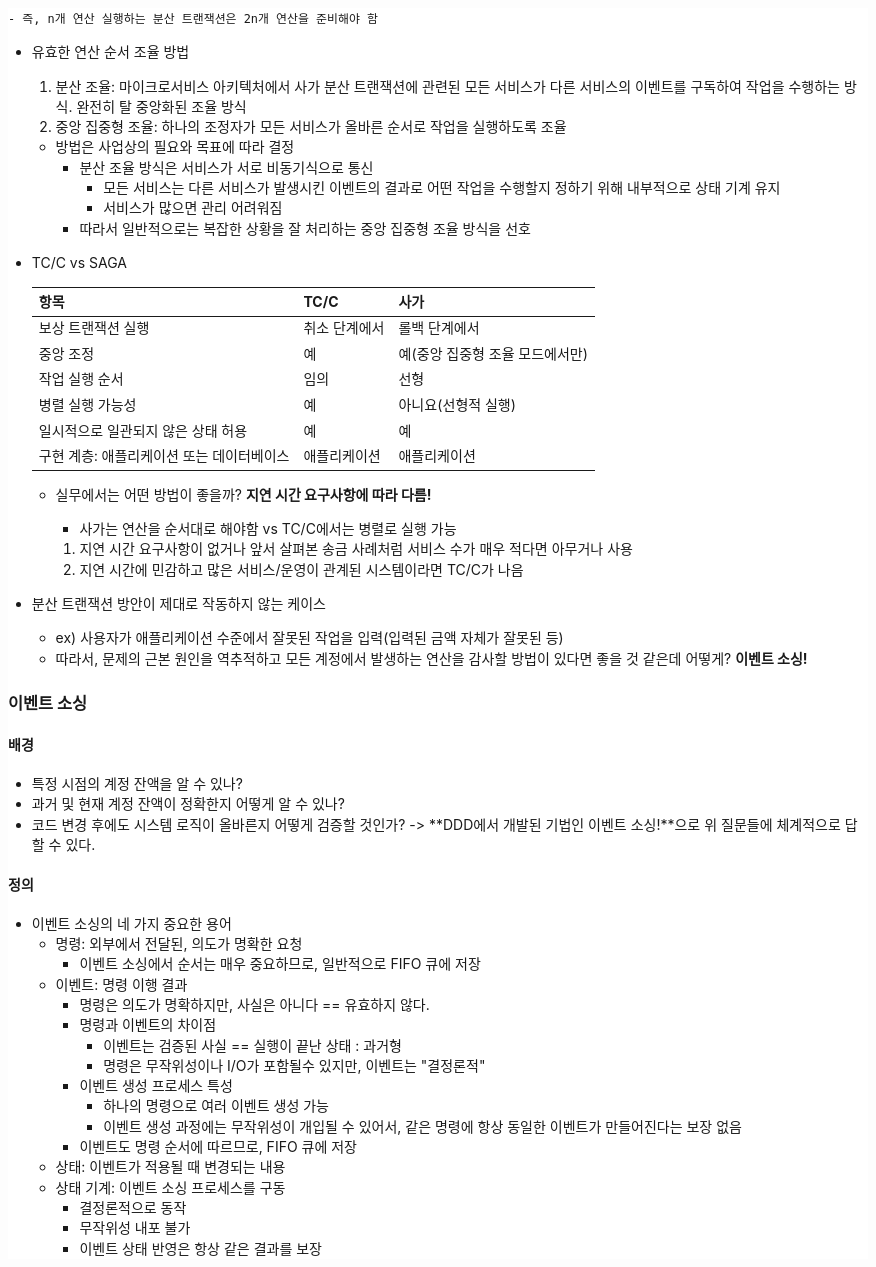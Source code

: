     - 즉, n개 연산 실행하는 분산 트랜잭션은 2n개 연산을 준비해야 함
- 유효한 연산 순서 조율 방법
    1. 분산 조율: 마이크로서비스 아키텍처에서 사가 분산 트랜잭션에 관련된 모든 서비스가 다른 서비스의 이벤트를 구독하여 작업을 수행하는 방식. 완전히 탈 중앙화된 조율 방식
    2. 중앙 집중형 조율: 하나의 조정자가 모든 서비스가 올바른 순서로 작업을 실행하도록 조율

    - 방법은 사업상의 필요와 목표에 따라 결정
        - 분산 조율 방식은 서비스가 서로 비동기식으로 통신
            - 모든 서비스는 다른 서비스가 발생시킨 이벤트의 결과로 어떤 작업을 수행할지 정하기 위해 내부적으로 상태 기계 유지
            - 서비스가 많으면 관리 어려워짐
        - 따라서 일반적으로는 복잡한 상황을 잘 처리하는 중앙 집중형 조율 방식을 선호
- TC/C vs SAGA

  | 항목                            | TC/C                        | 사가                                  |
    |-------------------------------|-----------------------------|--------------------------------------|
  | 보상 트랜잭션 실행               | 취소 단계에서                  | 롤백 단계에서                           |
  | 중앙 조정                       | 예                           | 예(중앙 집중형 조율 모드에서만)            |
  | 작업 실행 순서                  | 임의                          | 선형                                   |
  | 병렬 실행 가능성                | 예                           | 아니요(선형적 실행)                     |
  | 일시적으로 일관되지 않은 상태 허용 | 예                           | 예                                     |
  | 구현 계층: 애플리케이션 또는 데이터베이스 | 애플리케이션                  | 애플리케이션                           |

    - 실무에서는 어떤 방법이 좋을까? **지연 시간 요구사항에 따라 다름!**
        - 사가는 연산을 순서대로 해야함 vs TC/C에서는 병렬로 실행 가능

        1. 지연 시간 요구사항이 없거나 앞서 살펴본 송금 사례처럼 서비스 수가 매우 적다면 아무거나 사용
        2. 지연 시간에 민감하고 많은 서비스/운영이 관계된 시스템이라면 TC/C가 나음

- 분산 트랜잭션 방안이 제대로 작동하지 않는 케이스
    - ex) 사용자가 애플리케이션 수준에서 잘못된 작업을 입력(입력된 금액 자체가 잘못된 등)
    - 따라서, 문제의 근본 원인을 역추적하고 모든 계정에서 발생하는 연산을 감사할 방법이 있다면 좋을 것 같은데 어떻게? **이벤트 소싱!**

### 이벤트 소싱

#### 배경

- 특정 시점의 계정 잔액을 알 수 있나?
- 과거 및 현재 계정 잔액이 정확한지 어떻게 알 수 있나?
- 코드 변경 후에도 시스템 로직이 올바른지 어떻게 검증할 것인가?
  -> **DDD에서 개발된 기법인 이벤트 소싱!**으로 위 질문들에 체계적으로 답할 수 있다.

#### 정의

- 이벤트 소싱의 네 가지 중요한 용어
    - 명령: 외부에서 전달된, 의도가 명확한 요청
        - 이벤트 소싱에서 순서는 매우 중요하므로, 일반적으로 FIFO 큐에 저장
    - 이벤트: 명령 이행 결과
        - 명령은 의도가 명확하지만, 사실은 아니다 == 유효하지 않다.
        - 명령과 이벤트의 차이점
            - 이벤트는 검증된 사실 == 실행이 끝난 상태 : 과거형
            - 명령은 무작위성이나 I/O가 포함될수 있지만, 이벤트는 "결정론적"
        - 이벤트 생성 프로세스 특성
            - 하나의 명령으로 여러 이벤트 생성 가능
            - 이벤트 생성 과정에는 무작위성이 개입될 수 있어서, 같은 명령에 항상 동일한 이벤트가 만들어진다는 보장 없음
        - 이벤트도 명령 순서에 따르므로, FIFO 큐에 저장
    - 상태: 이벤트가 적용될 때 변경되는 내용
    - 상태 기계: 이벤트 소싱 프로세스를 구동
        - 결정론적으로 동작
        - 무작위성 내포 불가
        - 이벤트 상태 반영은 항상 같은 결과를 보장
